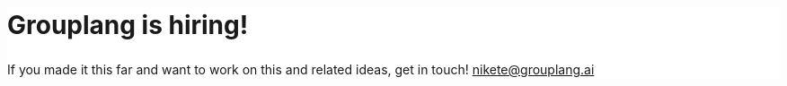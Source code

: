 


# Grouplang is hiring!
If you made it this far and want to work on this and related ideas, get in touch! nikete@grouplang.ai
